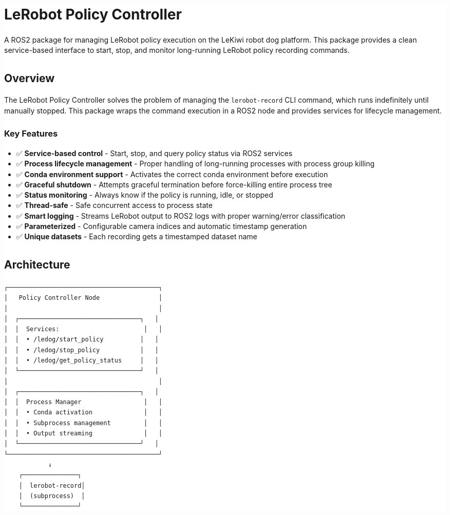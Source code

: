 # LeRobot Policy Controller

A ROS2 package for managing LeRobot policy execution on the LeKiwi robot dog platform. This package provides a clean service-based interface to start, stop, and monitor long-running LeRobot policy recording commands.

## Overview

The LeRobot Policy Controller solves the problem of managing the `lerobot-record` CLI command, which runs indefinitely until manually stopped. This package wraps the command execution in a ROS2 node and provides services for lifecycle management.

### Key Features

- ✅ **Service-based control** - Start, stop, and query policy status via ROS2 services
- ✅ **Process lifecycle management** - Proper handling of long-running processes with process group killing
- ✅ **Conda environment support** - Activates the correct conda environment before execution
- ✅ **Graceful shutdown** - Attempts graceful termination before force-killing entire process tree
- ✅ **Status monitoring** - Always know if the policy is running, idle, or stopped
- ✅ **Thread-safe** - Safe concurrent access to process state
- ✅ **Smart logging** - Streams LeRobot output to ROS2 logs with proper warning/error classification
- ✅ **Parameterized** - Configurable camera indices and automatic timestamp generation
- ✅ **Unique datasets** - Each recording gets a timestamped dataset name

## Architecture

```
┌─────────────────────────────────────────┐
│   Policy Controller Node                │
│                                         │
│  ┌─────────────────────────────────┐   │
│  │  Services:                       │   │
│  │  • /ledog/start_policy          │   │
│  │  • /ledog/stop_policy           │   │
│  │  • /ledog/get_policy_status     │   │
│  └─────────────────────────────────┘   │
│                                         │
│  ┌─────────────────────────────────┐   │
│  │  Process Manager                 │   │
│  │  • Conda activation              │   │
│  │  • Subprocess management         │   │
│  │  • Output streaming              │   │
│  └─────────────────────────────────┘   │
└─────────────────────────────────────────┘
            ↓
    ┌───────────────┐
    │  lerobot-record│
    │  (subprocess)  │
    └───────────────┘
```
